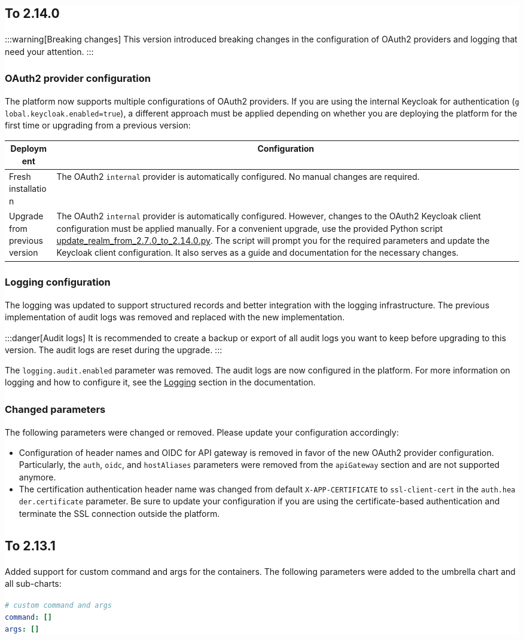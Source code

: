 ## To 2.14.0

:::warning[Breaking changes]
This version introduced breaking changes in the configuration of OAuth2 providers and logging that need your attention.
:::

### OAuth2 provider configuration

The platform now supports multiple configurations of OAuth2 providers. If you are using the internal Keycloak for authentication (`global.keycloak.enabled=true`), a different approach must be applied depending on whether you are deploying the platform for the first time or upgrading from a previous version:

| Deployment                    | Configuration                                                                                                                                                                                                                                                                                                                                                                                                                                                                                                                                                           |
|-------------------------------|-------------------------------------------------------------------------------------------------------------------------------------------------------------------------------------------------------------------------------------------------------------------------------------------------------------------------------------------------------------------------------------------------------------------------------------------------------------------------------------------------------------------------------------------------------------------------|
| Fresh installation            | The OAuth2 `internal` provider is automatically configured. No manual changes are required.                                                                                                                                                                                                                                                                                                                                                                                                                                                                             |
| Upgrade from previous version | The OAuth2 `internal` provider is automatically configured. However, changes to the OAuth2 Keycloak client configuration must be applied manually. For a convenient upgrade, use the provided Python script [update_realm_from_2.7.0_to_2.14.0.py](https://github.com/CZERTAINLY/CZERTAINLY-Helm-Charts/tree/master/charts/keycloak-internal/scripts/update_realm_from_2.7.0_to_2.14.0.py). The script will prompt you for the required parameters and update the Keycloak client configuration. It also serves as a guide and documentation for the necessary changes. |

### Logging configuration

The logging was updated to support structured records and better integration with the logging infrastructure. The previous implementation of audit logs was removed and replaced with the new implementation.

:::danger[Audit logs]
It is recommended to create a backup or export of all audit logs you want to keep before upgrading to this version. The audit logs are reset during the upgrade.
:::

The `logging.audit.enabled` parameter was removed. The audit logs are now configured in the platform.
For more information on logging and how to configure it, see the [Logging](https://docs.czertainly.com/docs/certificate-key/logging/overview) section in the documentation.

### Changed parameters

The following parameters were changed or removed. Please update your configuration accordingly:

- Configuration of header names and OIDC for API gateway is removed in favor of the new OAuth2 provider configuration. Particularly, the `auth`, `oidc`, and `hostAliases` parameters were removed from the `apiGateway` section and are not supported anymore.
- The certification authentication header name was changed from default `X-APP-CERTIFICATE` to `ssl-client-cert` in the `auth.header.certificate` parameter. Be sure to update your configuration if you are using the certificate-based authentication and terminate the SSL connection outside the platform.

## To 2.13.1

Added support for custom command and args for the containers. The following parameters were added to the umbrella chart and all sub-charts:
```yaml
# custom command and args
command: []
args: []
```
